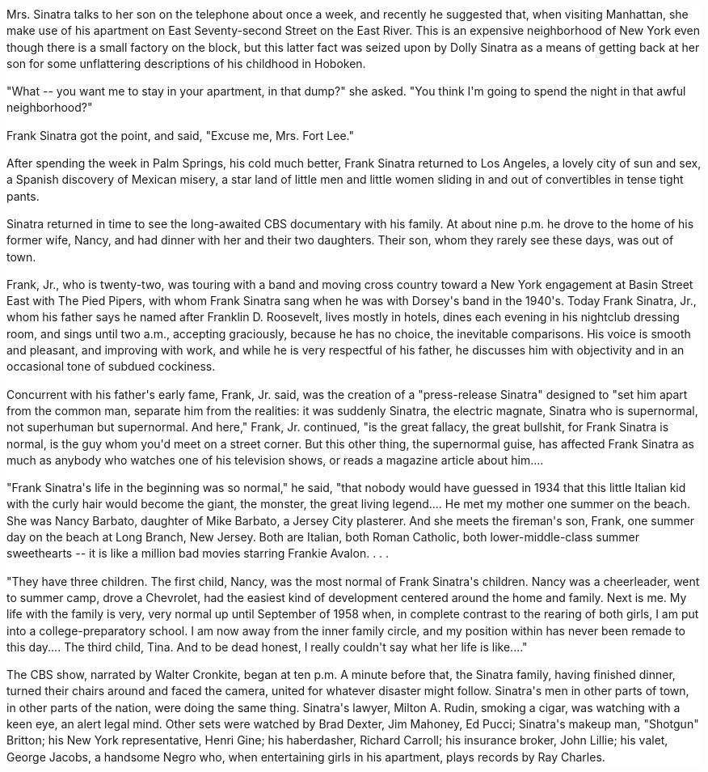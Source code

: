 Mrs. Sinatra talks to her son on the telephone about once a week, and recently he suggested that, when visiting Manhattan, she make use of his apartment on East Seventy-second Street on the East River. This is an expensive neighborhood of New York even though there is a small factory on the block, but this latter fact was seized upon by Dolly Sinatra as a means of getting back at her son for some unflattering descriptions of his childhood in Hoboken.

"What -- you want me to stay in your apartment, in that dump?" she asked. "You think I'm going to spend the night in that awful neighborhood?"

Frank Sinatra got the point, and said, "Excuse me, Mrs. Fort Lee."

After spending the week in Palm Springs, his cold much better, Frank Sinatra returned to Los Angeles, a lovely city of sun and sex, a Spanish discovery of Mexican misery, a star land of little men and little women sliding in and out of convertibles in tense tight pants.

Sinatra returned in time to see the long-awaited CBS documentary with his family. At about nine p.m. he drove to the home of his former wife, Nancy, and had dinner with her and their two daughters. Their son, whom they rarely see these days, was out of town.

Frank, Jr., who is twenty-two, was touring with a band and moving cross country toward a New York engagement at Basin Street East with The Pied Pipers, with whom Frank Sinatra sang when he was with Dorsey's band in the 1940's. Today Frank Sinatra, Jr., whom his father says he named after Franklin D. Roosevelt, lives mostly in hotels, dines each evening in his nightclub dressing room, and sings until two a.m., accepting graciously, because he has no choice, the inevitable comparisons. His voice is smooth and pleasant, and improving with work, and while he is very respectful of his father, he discusses him with objectivity and in an occasional tone of subdued cockiness.

Concurrent with his father's early fame, Frank, Jr. said, was the creation of a "press-release Sinatra" designed to "set him apart from the common man, separate him from the realities: it was suddenly Sinatra, the electric magnate, Sinatra who is supernormal, not superhuman but supernormal. And here," Frank, Jr. continued, "is the great fallacy, the great bullshit, for Frank Sinatra is normal, is the guy whom you'd meet on a street corner. But this other thing, the supernormal guise, has affected Frank Sinatra as much as anybody who watches one of his television shows, or reads a magazine article about him....

"Frank Sinatra's life in the beginning was so normal," he said, "that nobody would have guessed in 1934 that this little Italian kid with the curly hair would become the giant, the monster, the great living legend.... He met my mother one summer on the beach. She was Nancy Barbato, daughter of Mike Barbato, a Jersey City plasterer. And she meets the fireman's son, Frank, one summer day on the beach at Long Branch, New Jersey. Both are Italian, both Roman Catholic, both lower-middle-class summer sweethearts -- it is like a million bad movies starring Frankie Avalon. . . .

"They have three children. The first child, Nancy, was the most normal of Frank Sinatra's children. Nancy was a cheerleader, went to summer camp, drove a Chevrolet, had the easiest kind of development centered around the home and family. Next is me. My life with the family is very, very normal up until September of 1958 when, in complete contrast to the rearing of both girls, I am put into a college-preparatory school. I am now away from the inner family circle, and my position within has never been remade to this day.... The third child, Tina. And to be dead honest, I really couldn't say what her life is like...."

The CBS show, narrated by Walter Cronkite, began at ten p.m. A minute before that, the Sinatra family, having finished dinner, turned their chairs around and faced the camera, united for whatever disaster might follow. Sinatra's men in other parts of town, in other parts of the nation, were doing the same thing. Sinatra's lawyer, Milton A. Rudin, smoking a cigar, was watching with a keen eye, an alert legal mind. Other sets were watched by Brad Dexter, Jim Mahoney, Ed Pucci; Sinatra's makeup man, "Shotgun" Britton; his New York representative, Henri Gine; his haberdasher, Richard Carroll; his insurance broker, John Lillie; his valet, George Jacobs, a handsome Negro who, when entertaining girls in his apartment, plays records by Ray Charles.
